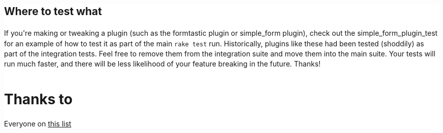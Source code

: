 ## Where to test what

If you're making or tweaking a plugin (such as the formtastic plugin or
simple\_form plugin), check out the simple\_form\_plugin\_test for an
example of how to test it as part of the main `rake test` run.
Historically, plugins like these had been tested (shoddily) as part of
the integration tests. Feel free to remove them from the integration
suite and move them into the main suite. Your tests will run much
faster, and there will be less likelihood of your feature breaking in
the future. Thanks!

# Thanks to

Everyone on [this list](https://github.com/crowdint/rails3-jquery-autocomplete/contributors)

